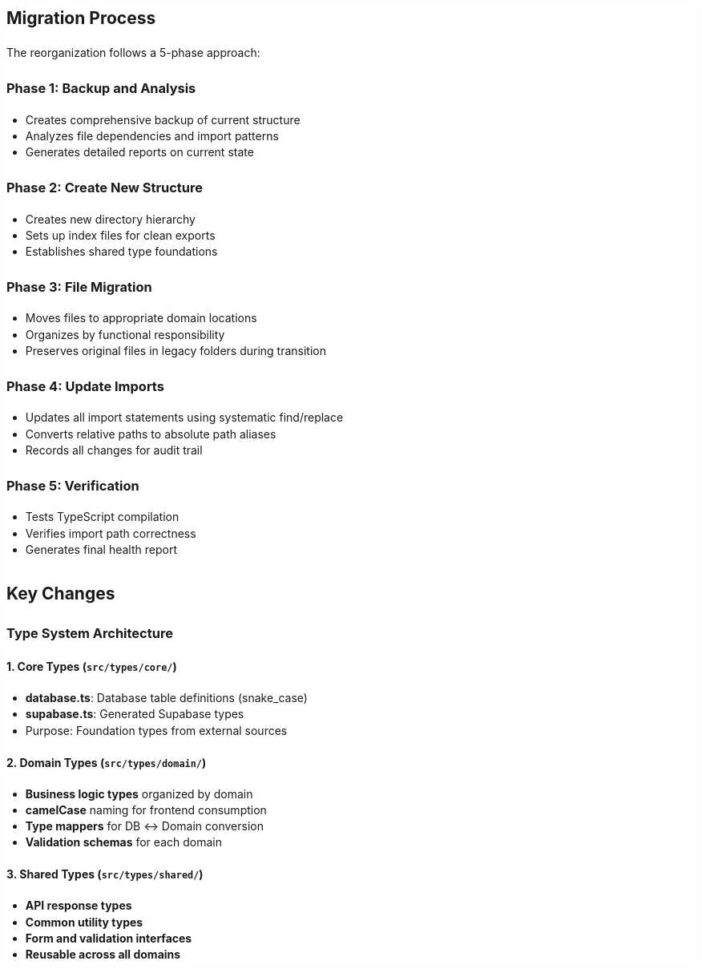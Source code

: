 ## Migration Process

The reorganization follows a 5-phase approach:

### Phase 1: Backup and Analysis
- Creates comprehensive backup of current structure
- Analyzes file dependencies and import patterns
- Generates detailed reports on current state

### Phase 2: Create New Structure
- Creates new directory hierarchy
- Sets up index files for clean exports
- Establishes shared type foundations

### Phase 3: File Migration
- Moves files to appropriate domain locations
- Organizes by functional responsibility
- Preserves original files in legacy folders during transition

### Phase 4: Update Imports
- Updates all import statements using systematic find/replace
- Converts relative paths to absolute path aliases
- Records all changes for audit trail

### Phase 5: Verification
- Tests TypeScript compilation
- Verifies import path correctness
- Generates final health report

## Key Changes

### Type System Architecture

#### 1. Core Types (`src/types/core/`)
- **database.ts**: Database table definitions (snake_case)
- **supabase.ts**: Generated Supabase types
- Purpose: Foundation types from external sources

#### 2. Domain Types (`src/types/domain/`)
- **Business logic types** organized by domain
- **camelCase** naming for frontend consumption
- **Type mappers** for DB ↔ Domain conversion
- **Validation schemas** for each domain

#### 3. Shared Types (`src/types/shared/`)
- **API response types**
- **Common utility types**
- **Form and validation interfaces**
- **Reusable across all domains**
